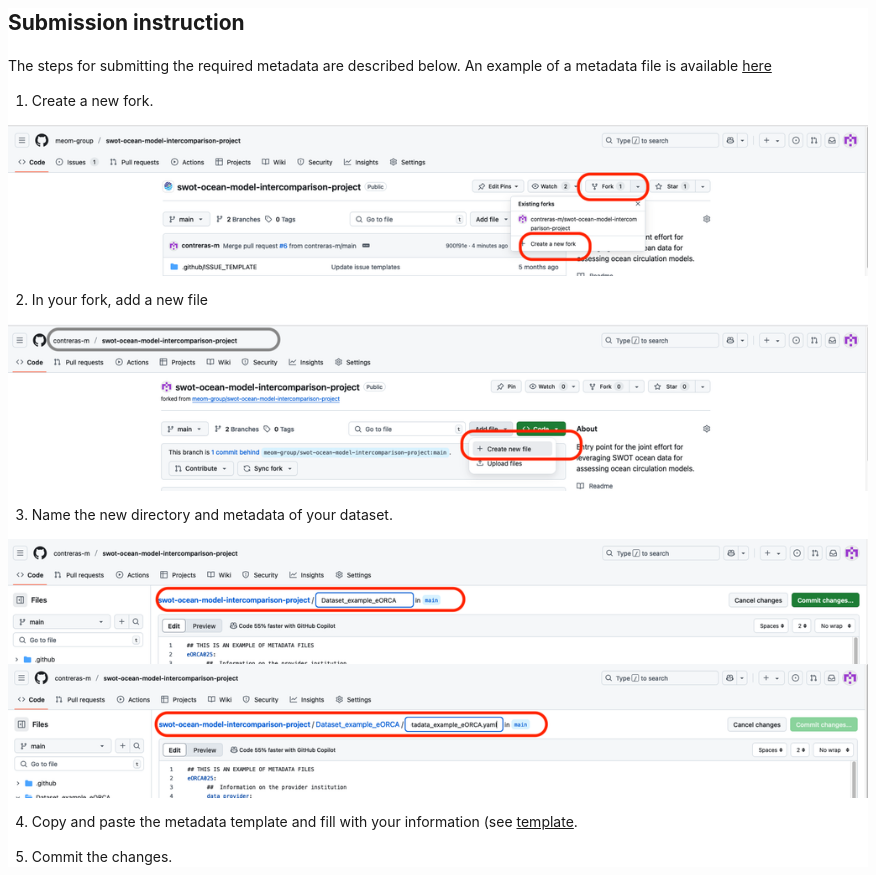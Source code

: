 Submission instruction
-----------------
The steps for submitting the required metadata are described below. An example of a metadata file is available [here](https://github.com/meom-group/swot-ocean-model-intercomparison-project/tree/main/Dataset_example_eORCA)

1. Create a new fork.
<img align="center" src="./img/metadata/1.png" width="900">

2. In your fork, add a new file 
<img align="center" src="./img/metadata/2.png" width="900">

3. Name the new directory and metadata of your dataset.
<img align="center" src="./img/metadata/3.png" width="900">
<img align="center" src="./img/metadata/4.png" width="900">

4.  Copy and paste the metadata template and fill with your information (see [template](https://github.com/meom-group/swot-ocean-model-intercomparison-project/blob/main/Dataset_template/metadata_template.yaml).
   
5. Commit the changes.